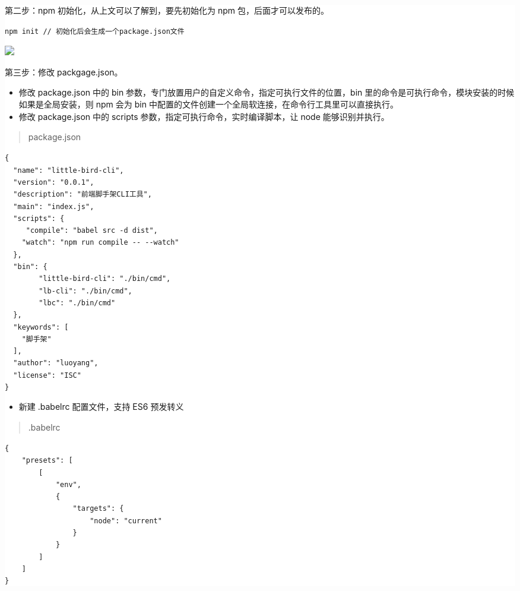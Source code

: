 第二步：npm 初始化，从上文可以了解到，要先初始化为 npm 包，后面才可以发布的。
```plain
npm init // 初始化后会生成一个package.json文件
```

![](http://jieshuiguai.oss-cn-hangzhou.aliyuncs.com/2020-03-20-081642.png)

第三步：修改 packgage.json。

* 修改 package.json 中的 bin 参数，专门放置用户的自定义命令，指定可执行文件的位置，bin 里的命令是可执行命令，模块安装的时候如果是全局安装，则 npm 会为 bin 中配置的文件创建一个全局软连接，在命令行工具里可以直接执行。
* 修改 package.json 中的 scripts 参数，指定可执行命令，实时编译脚本，让 node 能够识别并执行。

>package.json

```plain
{
  "name": "little-bird-cli",
  "version": "0.0.1",
  "description": "前端脚手架CLI工具",
  "main": "index.js",
  "scripts": {
     "compile": "babel src -d dist",
    "watch": "npm run compile -- --watch"
  },
  "bin": {
        "little-bird-cli": "./bin/cmd",
        "lb-cli": "./bin/cmd",
        "lbc": "./bin/cmd"
  },
  "keywords": [
    "脚手架"
  ],
  "author": "luoyang",
  "license": "ISC"
}
```

* 新建 .babelrc 配置文件，支持 ES6 预发转义

>.babelrc

```plain
{
    "presets": [
        [
            "env",
            {
                "targets": {
                    "node": "current"
                }
            }
        ]
    ]
}
```
